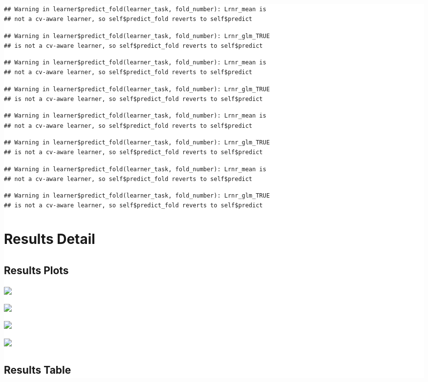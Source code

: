 ```
## Warning in learner$predict_fold(learner_task, fold_number): Lrnr_mean is
## not a cv-aware learner, so self$predict_fold reverts to self$predict
```

```
## Warning in learner$predict_fold(learner_task, fold_number): Lrnr_glm_TRUE
## is not a cv-aware learner, so self$predict_fold reverts to self$predict
```

```
## Warning in learner$predict_fold(learner_task, fold_number): Lrnr_mean is
## not a cv-aware learner, so self$predict_fold reverts to self$predict
```

```
## Warning in learner$predict_fold(learner_task, fold_number): Lrnr_glm_TRUE
## is not a cv-aware learner, so self$predict_fold reverts to self$predict
```

```
## Warning in learner$predict_fold(learner_task, fold_number): Lrnr_mean is
## not a cv-aware learner, so self$predict_fold reverts to self$predict
```

```
## Warning in learner$predict_fold(learner_task, fold_number): Lrnr_glm_TRUE
## is not a cv-aware learner, so self$predict_fold reverts to self$predict
```

```
## Warning in learner$predict_fold(learner_task, fold_number): Lrnr_mean is
## not a cv-aware learner, so self$predict_fold reverts to self$predict
```

```
## Warning in learner$predict_fold(learner_task, fold_number): Lrnr_glm_TRUE
## is not a cv-aware learner, so self$predict_fold reverts to self$predict
```




# Results Detail

## Results Plots
![](/tmp/aebd93b9-605a-4a1a-a61e-b2ba7f382602/d3cd4fc7-e3a7-493f-bc0b-66dac527c5d9/REPORT_files/figure-html/plot_tsm-1.png)

![](/tmp/aebd93b9-605a-4a1a-a61e-b2ba7f382602/d3cd4fc7-e3a7-493f-bc0b-66dac527c5d9/REPORT_files/figure-html/plot_rr-1.png)



![](/tmp/aebd93b9-605a-4a1a-a61e-b2ba7f382602/d3cd4fc7-e3a7-493f-bc0b-66dac527c5d9/REPORT_files/figure-html/plot_paf-1.png)

![](/tmp/aebd93b9-605a-4a1a-a61e-b2ba7f382602/d3cd4fc7-e3a7-493f-bc0b-66dac527c5d9/REPORT_files/figure-html/plot_par-1.png)

## Results Table

